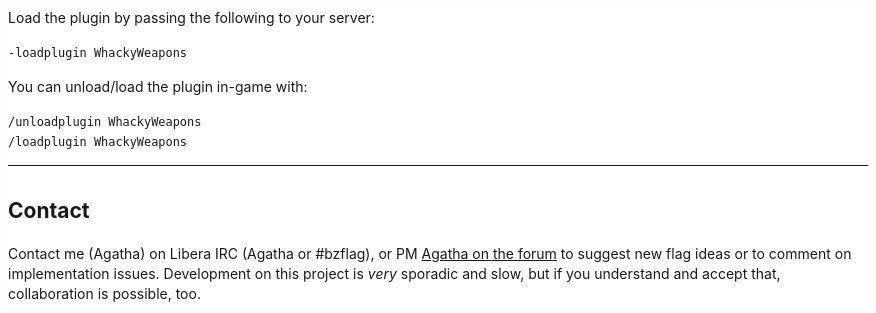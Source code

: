 Load the plugin by passing the following to your server:

    -loadplugin WhackyWeapons

You can unload/load the plugin in-game with:

    /unloadplugin WhackyWeapons
    /loadplugin WhackyWeapons



---

## Contact

Contact me (Agatha) on Libera IRC (Agatha or #bzflag), or PM [Agatha on the forum](https://forums.bzflag.org/memberlist.php?mode=viewprofile&u=58731) to suggest new flag ideas or to comment on implementation issues.  Development on this project is *very* sporadic and slow, but if you understand and accept that, collaboration is possible, too.
